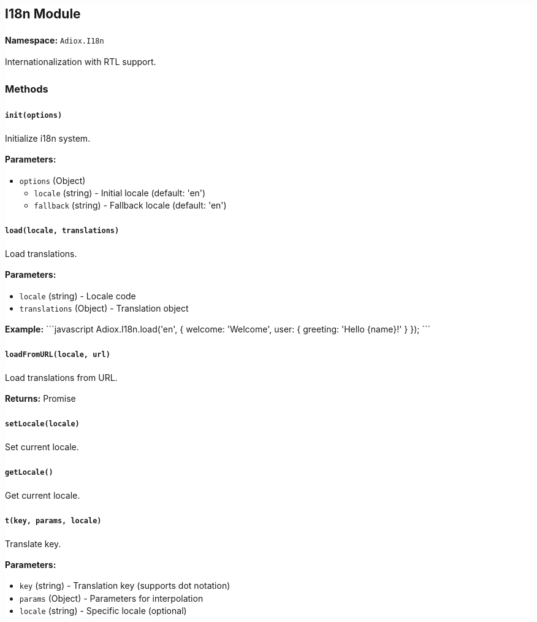 ## I18n Module

**Namespace:** `Adiox.I18n`

Internationalization with RTL support.

### Methods

#### `init(options)`

Initialize i18n system.

**Parameters:**
- `options` (Object)
  - `locale` (string) - Initial locale (default: 'en')
  - `fallback` (string) - Fallback locale (default: 'en')

#### `load(locale, translations)`

Load translations.

**Parameters:**
- `locale` (string) - Locale code
- `translations` (Object) - Translation object

**Example:**
\`\`\`javascript
Adiox.I18n.load('en', {
  welcome: 'Welcome',
  user: {
    greeting: 'Hello {name}!'
  }
});
\`\`\`

#### `loadFromURL(locale, url)`

Load translations from URL.

**Returns:** Promise

#### `setLocale(locale)`

Set current locale.

#### `getLocale()`

Get current locale.

#### `t(key, params, locale)`

Translate key.

**Parameters:**
- `key` (string) - Translation key (supports dot notation)
- `params` (Object) - Parameters for interpolation
- `locale` (string) - Specific locale (optional)
